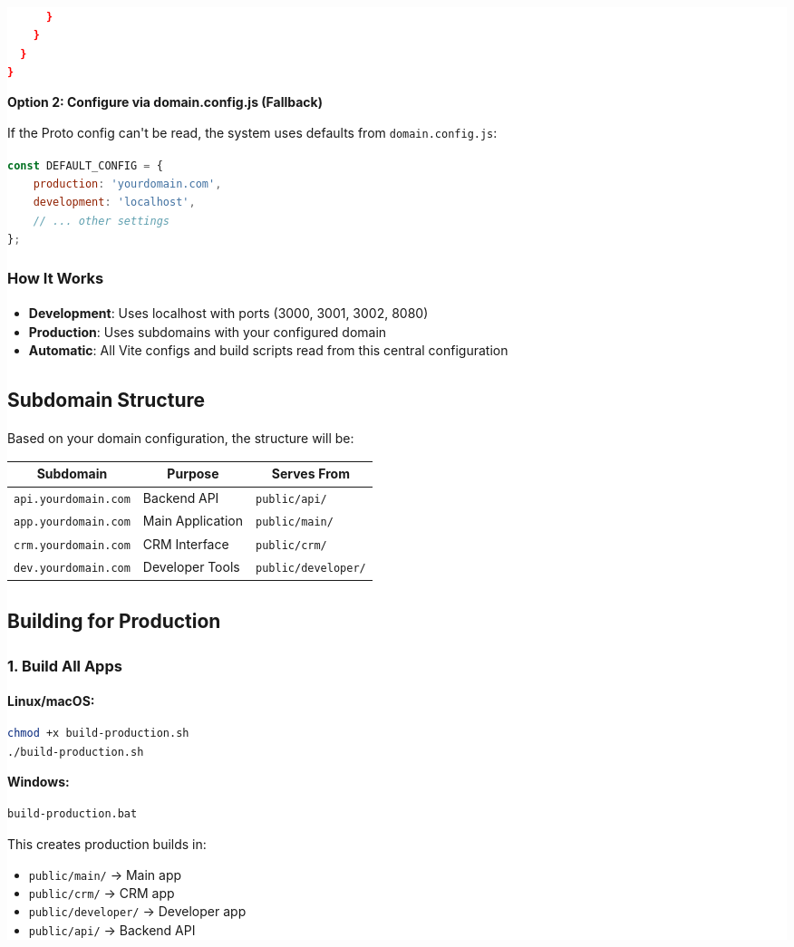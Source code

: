 ```bash
      }
    }
  }
}
```

**Option 2: Configure via domain.config.js (Fallback)**

If the Proto config can't be read, the system uses defaults from `domain.config.js`:

```javascript
const DEFAULT_CONFIG = {
    production: 'yourdomain.com',
    development: 'localhost',
    // ... other settings
};
```

### How It Works

- **Development**: Uses localhost with ports (3000, 3001, 3002, 8080)
- **Production**: Uses subdomains with your configured domain
- **Automatic**: All Vite configs and build scripts read from this central configuration

## Subdomain Structure

Based on your domain configuration, the structure will be:

| Subdomain | Purpose | Serves From |
|-----------|---------|-------------|
| `api.yourdomain.com` | Backend API | `public/api/` |
| `app.yourdomain.com` | Main Application | `public/main/` |
| `crm.yourdomain.com` | CRM Interface | `public/crm/` |
| `dev.yourdomain.com` | Developer Tools | `public/developer/` |

## Building for Production

### 1. Build All Apps

**Linux/macOS:**
```bash
chmod +x build-production.sh
./build-production.sh
```

**Windows:**
```cmd
build-production.bat
```

This creates production builds in:
- `public/main/` → Main app
- `public/crm/` → CRM app
- `public/developer/` → Developer app
- `public/api/` → Backend API
